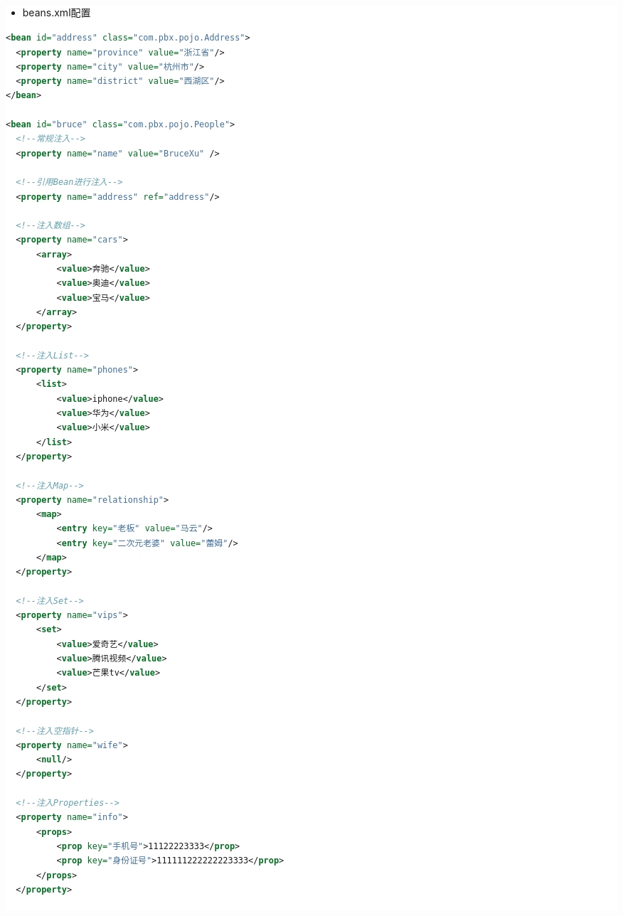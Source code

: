 
-   beans.xml配置
  
  ```xml
  <bean id="address" class="com.pbx.pojo.Address">
    <property name="province" value="浙江省"/>
    <property name="city" value="杭州市"/>
    <property name="district" value="西湖区"/>
  </bean>
  
  <bean id="bruce" class="com.pbx.pojo.People">
    <!--常规注入-->
    <property name="name" value="BruceXu" />
      
    <!--引用Bean进行注入-->
    <property name="address" ref="address"/>
      
    <!--注入数组-->
    <property name="cars">
        <array>
            <value>奔驰</value>
            <value>奥迪</value>
            <value>宝马</value>
        </array>
    </property>
      
    <!--注入List-->
    <property name="phones">
        <list>
            <value>iphone</value>
            <value>华为</value>
            <value>小米</value>
        </list>
    </property>
      
    <!--注入Map-->
    <property name="relationship">
        <map>
            <entry key="老板" value="马云"/>
            <entry key="二次元老婆" value="蕾姆"/>
        </map>
    </property>
      
    <!--注入Set-->
    <property name="vips">
        <set>
            <value>爱奇艺</value>
            <value>腾讯视频</value>
            <value>芒果tv</value>
        </set>
    </property>
      
    <!--注入空指针-->
    <property name="wife">
        <null/>
    </property>
      
    <!--注入Properties-->
    <property name="info">
        <props>
            <prop key="手机号">11122223333</prop>
            <prop key="身份证号">111111222222223333</prop>
        </props>
    </property>
      
  ```